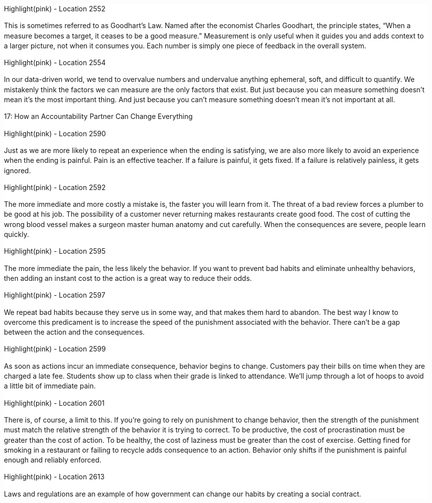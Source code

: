 Highlight(pink) - Location 2552

This is sometimes referred to as Goodhart’s Law. Named after the economist Charles Goodhart, the principle states, “When a measure becomes a target, it ceases to be a good measure.” Measurement is only useful when it guides you and adds context to a larger picture, not when it consumes you. Each number is simply one piece of feedback in the overall system.

Highlight(pink) - Location 2554

In our data-driven world, we tend to overvalue numbers and undervalue anything ephemeral, soft, and difficult to quantify. We mistakenly think the factors we can measure are the only factors that exist. But just because you can measure something doesn’t mean it’s the most important thing. And just because you can’t measure something doesn’t mean it’s not important at all.

17: How an Accountability Partner Can Change Everything

Highlight(pink) - Location 2590

Just as we are more likely to repeat an experience when the ending is satisfying, we are also more likely to avoid an experience when the ending is painful. Pain is an effective teacher. If a failure is painful, it gets fixed. If a failure is relatively painless, it gets ignored.

Highlight(pink) - Location 2592

The more immediate and more costly a mistake is, the faster you will learn from it. The threat of a bad review forces a plumber to be good at his job. The possibility of a customer never returning makes restaurants create good food. The cost of cutting the wrong blood vessel makes a surgeon master human anatomy and cut carefully. When the consequences are severe, people learn quickly.

Highlight(pink) - Location 2595

The more immediate the pain, the less likely the behavior. If you want to prevent bad habits and eliminate unhealthy behaviors, then adding an instant cost to the action is a great way to reduce their odds.

Highlight(pink) - Location 2597

We repeat bad habits because they serve us in some way, and that makes them hard to abandon. The best way I know to overcome this predicament is to increase the speed of the punishment associated with the behavior. There can’t be a gap between the action and the consequences.

Highlight(pink) - Location 2599

As soon as actions incur an immediate consequence, behavior begins to change. Customers pay their bills on time when they are charged a late fee. Students show up to class when their grade is linked to attendance. We’ll jump through a lot of hoops to avoid a little bit of immediate pain.

Highlight(pink) - Location 2601

There is, of course, a limit to this. If you’re going to rely on punishment to change behavior, then the strength of the punishment must match the relative strength of the behavior it is trying to correct. To be productive, the cost of procrastination must be greater than the cost of action. To be healthy, the cost of laziness must be greater than the cost of exercise. Getting fined for smoking in a restaurant or failing to recycle adds consequence to an action. Behavior only shifts if the punishment is painful enough and reliably enforced.

Highlight(pink) - Location 2613

Laws and regulations are an example of how government can change our habits by creating a social contract.
